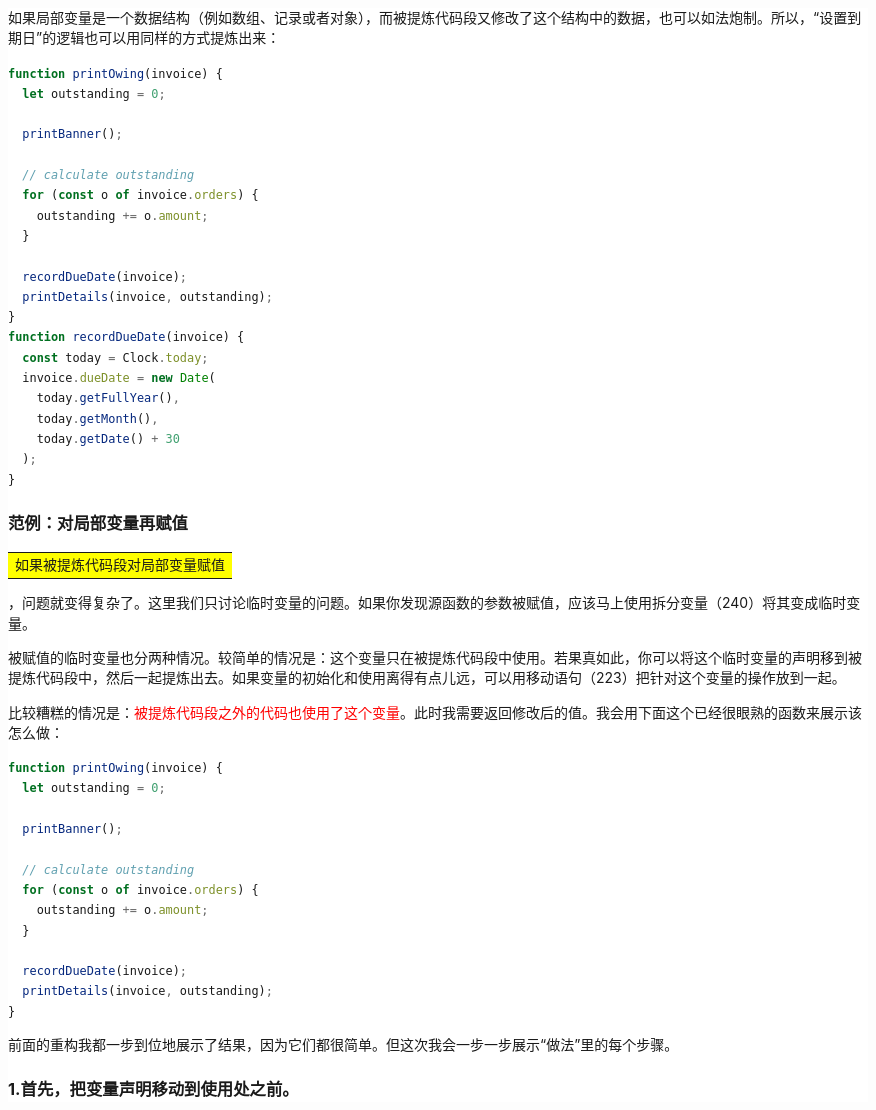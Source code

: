 如果局部变量是一个数据结构（例如数组、记录或者对象），而被提炼代码段又修改了这个结构中的数据，也可以如法炮制。所以，“设置到期日”的逻辑也可以用同样的方式提炼出来：

```js
function printOwing(invoice) {
  let outstanding = 0;

  printBanner();

  // calculate outstanding
  for (const o of invoice.orders) {
    outstanding += o.amount;
  }

  recordDueDate(invoice);
  printDetails(invoice, outstanding);
}
function recordDueDate(invoice) {
  const today = Clock.today;
  invoice.dueDate = new Date(
    today.getFullYear(),
    today.getMonth(),
    today.getDate() + 30
  );
}
```

### 范例：对局部变量再赋值

<table><tr><td bgcolor=yellow>如果被提炼代码段对局部变量赋值</td></tr></table>，问题就变得复杂了。这里我们只讨论临时变量的问题。如果你发现源函数的参数被赋值，应该马上使用拆分变量（240）将其变成临时变量。

被赋值的临时变量也分两种情况。较简单的情况是：这个变量只在被提炼代码段中使用。若果真如此，你可以将这个临时变量的声明移到被提炼代码段中，然后一起提炼出去。如果变量的初始化和使用离得有点儿远，可以用移动语句（223）把针对这个变量的操作放到一起。

比较糟糕的情况是：<font color=red>被提炼代码段之外的代码也使用了这个变量</font>。此时我需要返回修改后的值。我会用下面这个已经很眼熟的函数来展示该怎么做：

```js
function printOwing(invoice) {
  let outstanding = 0;

  printBanner();

  // calculate outstanding
  for (const o of invoice.orders) {
    outstanding += o.amount;
  }

  recordDueDate(invoice);
  printDetails(invoice, outstanding);
}
```

前面的重构我都一步到位地展示了结果，因为它们都很简单。但这次我会一步一步展示“做法”里的每个步骤。

### 1.首先，把变量声明移动到使用处之前。
